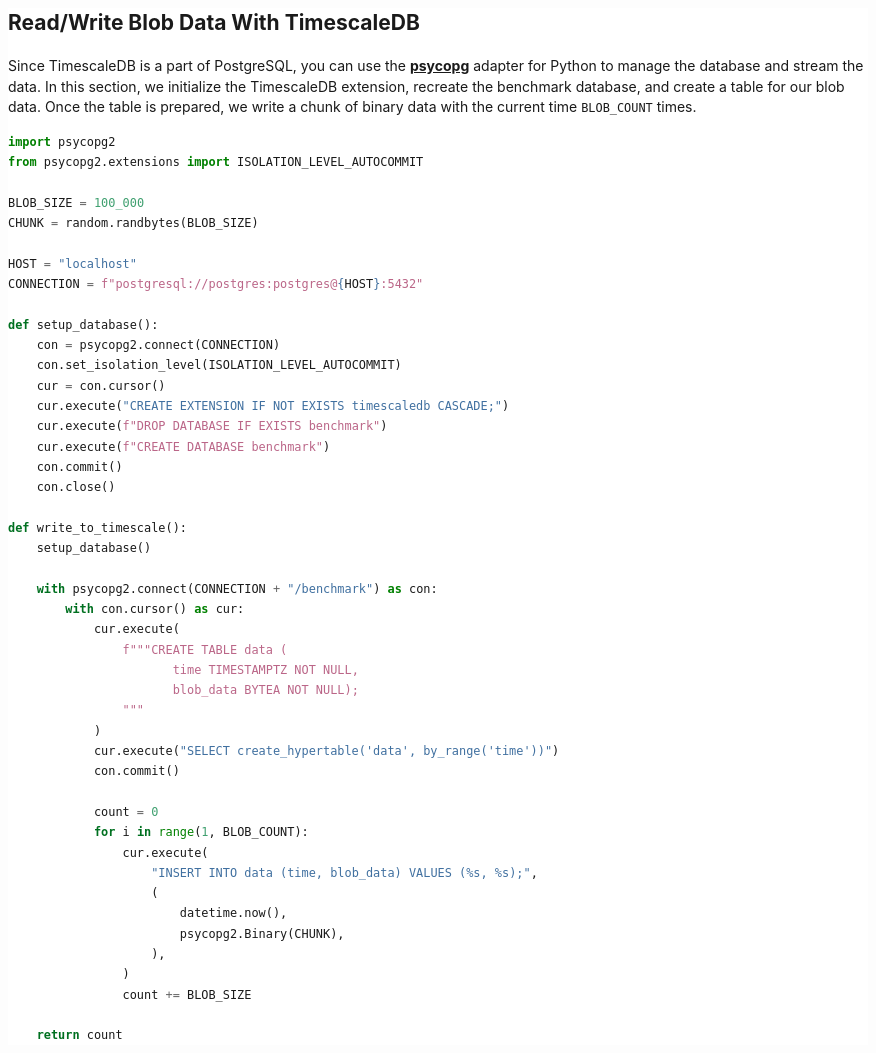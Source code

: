 
## Read/Write Blob Data With TimescaleDB

Since TimescaleDB is a part of PostgreSQL, you can use the **[psycopg](https://pypi.org/project/psycopg2/)** adapter for Python to manage the database and stream the data. In this section, we initialize the TimescaleDB extension, recreate the benchmark database, and create a table for our blob data. Once the table is prepared, we write a chunk of binary data with the current time `BLOB_COUNT` times.

```python
import psycopg2
from psycopg2.extensions import ISOLATION_LEVEL_AUTOCOMMIT

BLOB_SIZE = 100_000
CHUNK = random.randbytes(BLOB_SIZE)

HOST = "localhost"
CONNECTION = f"postgresql://postgres:postgres@{HOST}:5432"

def setup_database():
    con = psycopg2.connect(CONNECTION)
    con.set_isolation_level(ISOLATION_LEVEL_AUTOCOMMIT)
    cur = con.cursor()
    cur.execute("CREATE EXTENSION IF NOT EXISTS timescaledb CASCADE;")
    cur.execute(f"DROP DATABASE IF EXISTS benchmark")
    cur.execute(f"CREATE DATABASE benchmark")
    con.commit()
    con.close()

def write_to_timescale():
    setup_database()

    with psycopg2.connect(CONNECTION + "/benchmark") as con:
        with con.cursor() as cur:
            cur.execute(
                f"""CREATE TABLE data (
                       time TIMESTAMPTZ NOT NULL,
                       blob_data BYTEA NOT NULL);
                """
            )
            cur.execute("SELECT create_hypertable('data', by_range('time'))")
            con.commit()

            count = 0
            for i in range(1, BLOB_COUNT):
                cur.execute(
                    "INSERT INTO data (time, blob_data) VALUES (%s, %s);",
                    (
                        datetime.now(),
                        psycopg2.Binary(CHUNK),
                    ),
                )
                count += BLOB_SIZE

    return count
```
